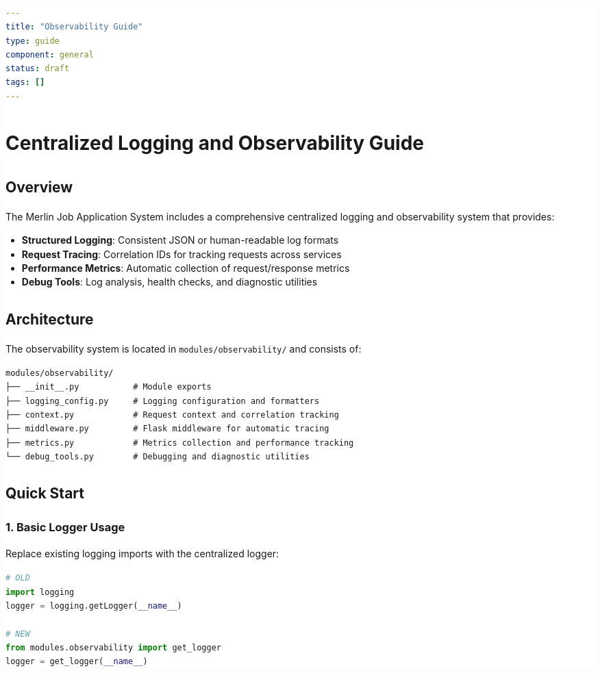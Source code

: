 ```yaml
---
title: "Observability Guide"
type: guide
component: general
status: draft
tags: []
---
```


# Centralized Logging and Observability Guide

## Overview

The Merlin Job Application System includes a comprehensive centralized logging and observability system that provides:

- **Structured Logging**: Consistent JSON or human-readable log formats
- **Request Tracing**: Correlation IDs for tracking requests across services
- **Performance Metrics**: Automatic collection of request/response metrics
- **Debug Tools**: Log analysis, health checks, and diagnostic utilities

## Architecture

The observability system is located in `modules/observability/` and consists of:

```
modules/observability/
├── __init__.py           # Module exports
├── logging_config.py     # Logging configuration and formatters
├── context.py            # Request context and correlation tracking
├── middleware.py         # Flask middleware for automatic tracing
├── metrics.py            # Metrics collection and performance tracking
└── debug_tools.py        # Debugging and diagnostic utilities
```

## Quick Start

### 1. Basic Logger Usage

Replace existing logging imports with the centralized logger:

```python
# OLD
import logging
logger = logging.getLogger(__name__)

# NEW
from modules.observability import get_logger
logger = get_logger(__name__)
```
